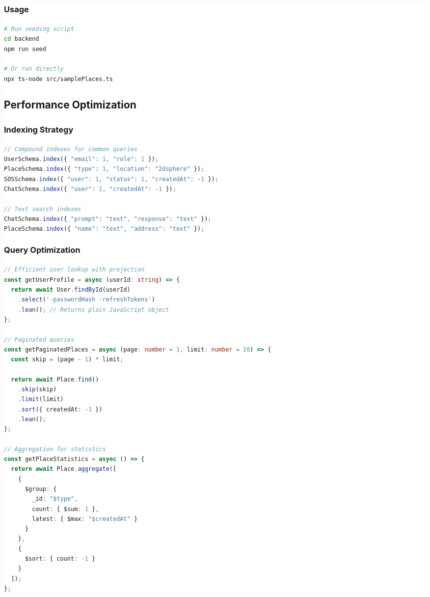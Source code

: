 ### Usage

```bash
# Run seeding script
cd backend
npm run seed

# Or run directly
npx ts-node src/samplePlaces.ts
```

## Performance Optimization

### Indexing Strategy

```typescript
// Compound indexes for common queries
UserSchema.index({ "email": 1, "role": 1 });
PlaceSchema.index({ "type": 1, "location": "2dsphere" });
SOSSchema.index({ "user": 1, "status": 1, "createdAt": -1 });
ChatSchema.index({ "user": 1, "createdAt": -1 });

// Text search indexes
ChatSchema.index({ "prompt": "text", "response": "text" });
PlaceSchema.index({ "name": "text", "address": "text" });
```

### Query Optimization

```typescript
// Efficient user lookup with projection
const getUserProfile = async (userId: string) => {
  return await User.findById(userId)
    .select('-passwordHash -refreshTokens')
    .lean(); // Returns plain JavaScript object
};

// Paginated queries
const getPaginatedPlaces = async (page: number = 1, limit: number = 10) => {
  const skip = (page - 1) * limit;
  
  return await Place.find()
    .skip(skip)
    .limit(limit)
    .sort({ createdAt: -1 })
    .lean();
};

// Aggregation for statistics
const getPlaceStatistics = async () => {
  return await Place.aggregate([
    {
      $group: {
        _id: "$type",
        count: { $sum: 1 },
        latest: { $max: "$createdAt" }
      }
    },
    {
      $sort: { count: -1 }
    }
  ]);
};
```
